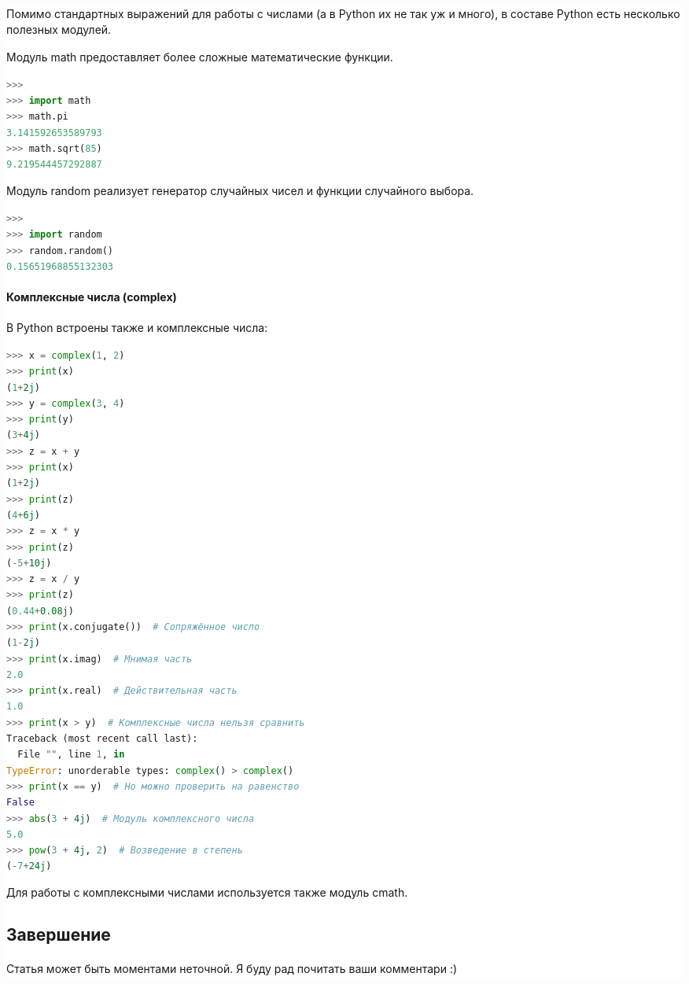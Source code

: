 Помимо стандартных выражений для работы с числами (а в Python их не так уж и много), в составе Python есть несколько полезных модулей.

Модуль math предоставляет более сложные математические функции.

```py
>>>
>>> import math
>>> math.pi
3.141592653589793
>>> math.sqrt(85)
9.219544457292887
```

Модуль random реализует генератор случайных чисел и функции случайного выбора.

```py
>>>
>>> import random
>>> random.random()
0.15651968855132303
```

#### Комплексные числа (complex)

В Python встроены также и комплексные числа:

```py
>>> x = complex(1, 2)
>>> print(x)
(1+2j)
>>> y = complex(3, 4)
>>> print(y)
(3+4j)
>>> z = x + y
>>> print(x)
(1+2j)
>>> print(z)
(4+6j)
>>> z = x * y
>>> print(z)
(-5+10j)
>>> z = x / y
>>> print(z)
(0.44+0.08j)
>>> print(x.conjugate())  # Сопряжённое число
(1-2j)
>>> print(x.imag)  # Мнимая часть
2.0
>>> print(x.real)  # Действительная часть
1.0
>>> print(x > y)  # Комплексные числа нельзя сравнить
Traceback (most recent call last):
  File "", line 1, in
TypeError: unorderable types: complex() > complex()
>>> print(x == y)  # Но можно проверить на равенство
False
>>> abs(3 + 4j)  # Модуль комплексного числа
5.0
>>> pow(3 + 4j, 2)  # Возведение в степень
(-7+24j)
```

Для работы с комплексными числами используется также модуль cmath.

## Завершение

Статья может быть моментами неточной. Я буду рад почитать ваши комментари :)
